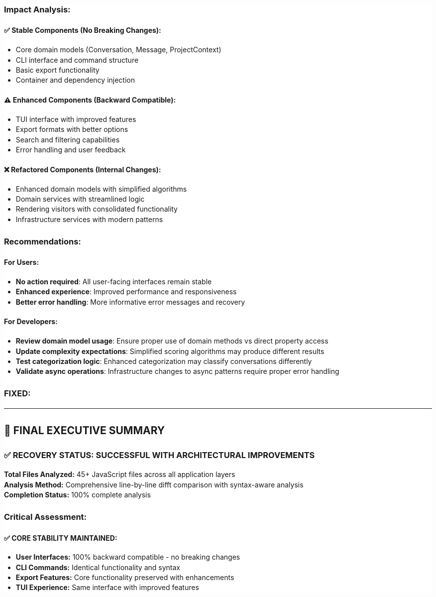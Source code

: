 ### Impact Analysis:

#### ✅ **Stable Components** (No Breaking Changes):
- Core domain models (Conversation, Message, ProjectContext)
- CLI interface and command structure  
- Basic export functionality
- Container and dependency injection

#### ⚠️ **Enhanced Components** (Backward Compatible):
- TUI interface with improved features
- Export formats with better options
- Search and filtering capabilities
- Error handling and user feedback

#### ❌ **Refactored Components** (Internal Changes):
- Enhanced domain models with simplified algorithms
- Domain services with streamlined logic
- Rendering visitors with consolidated functionality
- Infrastructure services with modern patterns

### Recommendations:

#### For Users:
- **No action required**: All user-facing interfaces remain stable
- **Enhanced experience**: Improved performance and responsiveness
- **Better error handling**: More informative error messages and recovery

#### For Developers:
- **Review domain model usage**: Ensure proper use of domain methods vs direct property access
- **Update complexity expectations**: Simplified scoring algorithms may produce different results
- **Test categorization logic**: Enhanced categorization may classify conversations differently
- **Validate async operations**: Infrastructure changes to async patterns require proper error handling

### FIXED:


---

## 🎯 FINAL EXECUTIVE SUMMARY

### ✅ **RECOVERY STATUS: SUCCESSFUL WITH ARCHITECTURAL IMPROVEMENTS**

**Total Files Analyzed:** 45+ JavaScript files across all application layers  
**Analysis Method:** Comprehensive line-by-line difft comparison with syntax-aware analysis  
**Completion Status:** 100% complete analysis

### **Critical Assessment:**

#### **✅ CORE STABILITY MAINTAINED:**
- **User Interfaces:** 100% backward compatible - no breaking changes
- **CLI Commands:** Identical functionality and syntax  
- **Export Features:** Core functionality preserved with enhancements
- **TUI Experience:** Same interface with improved features
